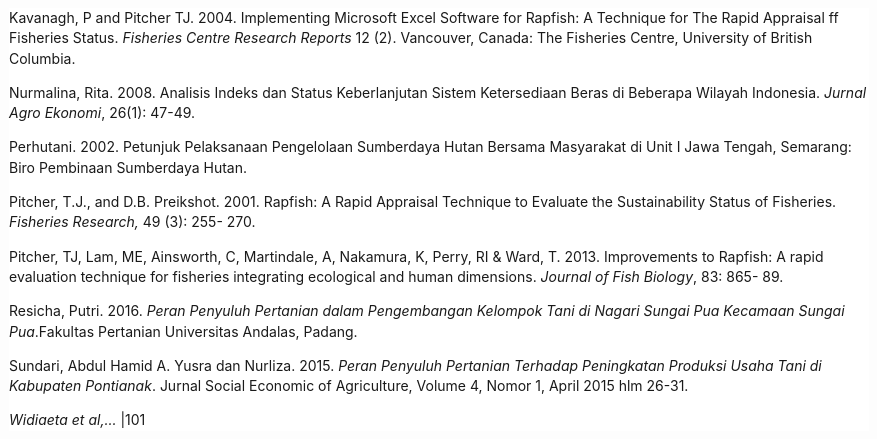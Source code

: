 <p><span class="font6">Kavanagh, P and Pitcher TJ. 2004. Implementing Microsoft Excel Software for Rapfish: A Technique for The Rapid Appraisal ff Fisheries Status. </span><span class="font6" style="font-style:italic;">Fisheries Centre Research Reports</span><span class="font6"> 12 (2). Vancouver, Canada: The Fisheries Centre, University of British Columbia.</span></p>
<p><span class="font6">Nurmalina, Rita. 2008. Analisis Indeks dan Status Keberlanjutan Sistem Ketersediaan Beras di Beberapa Wilayah Indonesia. </span><span class="font6" style="font-style:italic;">Jurnal Agro Ekonomi</span><span class="font6">, 26(1): 47-49.</span></p>
<p><span class="font6">Perhutani. 2002. Petunjuk Pelaksanaan Pengelolaan Sumberdaya Hutan Bersama Masyarakat di Unit I Jawa Tengah, Semarang: Biro Pembinaan Sumberdaya Hutan.</span></p>
<p><span class="font6">Pitcher, T.J., and D.B. Preikshot. 2001. Rapfish: A Rapid Appraisal Technique to Evaluate the Sustainability Status of Fisheries. </span><span class="font6" style="font-style:italic;">Fisheries Research,</span><span class="font6"> 49 (3): 255- 270.</span></p>
<p><span class="font6">Pitcher, TJ, Lam, ME, Ainsworth, C, Martindale, A, Nakamura, K, Perry, RI &amp;&nbsp;Ward, T. 2013. Improvements to Rapfish: A rapid evaluation technique for fisheries integrating ecological and human dimensions. </span><span class="font6" style="font-style:italic;">Journal of Fish Biology</span><span class="font6">, 83: 865- 89.</span></p>
<p><span class="font6">Resicha, Putri. 2016. </span><span class="font6" style="font-style:italic;">Peran Penyuluh Pertanian dalam Pengembangan Kelompok Tani di Nagari Sungai Pua Kecamaan Sungai Pua</span><span class="font6">.Fakultas Pertanian Universitas Andalas, Padang.</span></p>
<p><span class="font6">Sundari, Abdul Hamid A. Yusra dan Nurliza. 2015. </span><span class="font6" style="font-style:italic;">Peran Penyuluh Pertanian Terhadap Peningkatan Produksi Usaha Tani di Kabupaten Pontianak</span><span class="font6">. Jurnal Social Economic of Agriculture, Volume 4, Nomor 1, April 2015 hlm 26-31.</span></p>
<p><span class="font4" style="font-style:italic;">Widiaeta et al,...</span><span class="font5"> |</span><span class="font4">101</span></p>